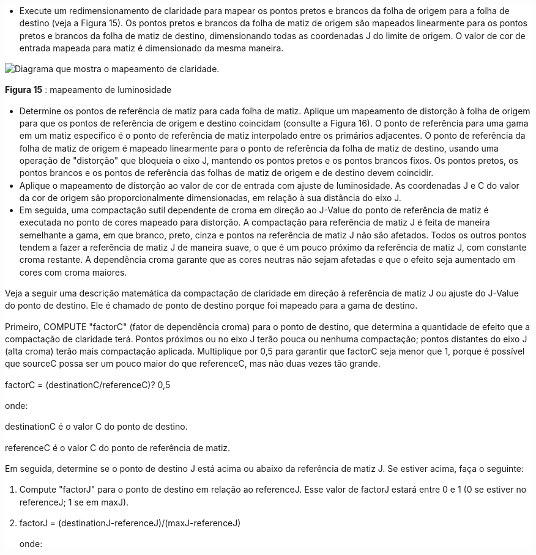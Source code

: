 -   Execute um redimensionamento de claridade para mapear os pontos pretos e brancos da folha de origem para a folha de destino (veja a Figura 15). Os pontos pretos e brancos da folha de matiz de origem são mapeados linearmente para os pontos pretos e brancos da folha de matiz de destino, dimensionando todas as coordenadas J do limite de origem. O valor de cor de entrada mapeada para matiz é dimensionado da mesma maneira.

![Diagrama que mostra o mapeamento de claridade.](images/gmmp-figure14.png)

**Figura 15** : mapeamento de luminosidade

-   Determine os pontos de referência de matiz para cada folha de matiz. Aplique um mapeamento de distorção à folha de origem para que os pontos de referência de origem e destino coincidam (consulte a Figura 16). O ponto de referência para uma gama em um matiz específico é o ponto de referência de matiz interpolado entre os primários adjacentes. O ponto de referência da folha de matiz de origem é mapeado linearmente para o ponto de referência da folha de matiz de destino, usando uma operação de "distorção" que bloqueia o eixo J, mantendo os pontos pretos e os pontos brancos fixos. Os pontos pretos, os pontos brancos e os pontos de referência das folhas de matiz de origem e de destino devem coincidir.
-   Aplique o mapeamento de distorção ao valor de cor de entrada com ajuste de luminosidade. As coordenadas J e C do valor da cor de origem são proporcionalmente dimensionadas, em relação à sua distância do eixo J.
-   Em seguida, uma compactação sutil dependente de croma em direção ao J-Value do ponto de referência de matiz é executada no ponto de cores mapeado para distorção. A compactação para referência de matiz J é feita de maneira semelhante a gama, em que branco, preto, cinza e pontos na referência de matiz J não são afetados. Todos os outros pontos tendem a fazer a referência de matiz J de maneira suave, o que é um pouco próximo da referência de matiz J, com constante croma restante. A dependência croma garante que as cores neutras não sejam afetadas e que o efeito seja aumentado em cores com croma maiores.

Veja a seguir uma descrição matemática da compactação de claridade em direção à referência de matiz J ou ajuste do J-Value do ponto de destino. Ele é chamado de ponto de destino porque foi mapeado para a gama de destino.

Primeiro, COMPUTE "factorC" (fator de dependência croma) para o ponto de destino, que determina a quantidade de efeito que a compactação de claridade terá. Pontos próximos ou no eixo J terão pouca ou nenhuma compactação; pontos distantes do eixo J (alta croma) terão mais compactação aplicada. Multiplique por 0,5 para garantir que factorC seja menor que 1, porque é possível que sourceC possa ser um pouco maior do que referenceC, mas não duas vezes tão grande.

factorC = (destinationC/referenceC)? 0,5

onde:

destinationC é o valor C do ponto de destino.

referenceC é o valor C do ponto de referência de matiz.

Em seguida, determine se o ponto de destino J está acima ou abaixo da referência de matiz J. Se estiver acima, faça o seguinte:

1.  Compute "factorJ" para o ponto de destino em relação ao referenceJ. Esse valor de factorJ estará entre 0 e 1 (0 se estiver no referenceJ; 1 se em maxJ).
2.  factorJ = (destinationJ-referenceJ)/(maxJ-referenceJ)

    onde:
